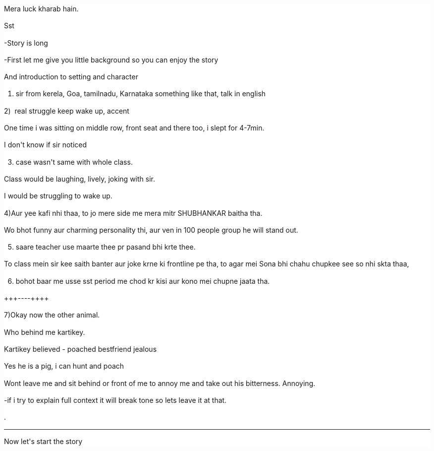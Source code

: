 Mera luck kharab hain.

  
  
  
  
  
  
  
  
  
  
  

Sst

-Story is long

-First let me give you little background so you can enjoy the story

And introduction to setting and character

1) sir from kerela, Goa, tamilnadu, Karnataka something like that, talk in english

2)  real struggle keep wake up, accent

One time i was sitting on middle row, front seat and there too, i slept for 4-7min.

I don't know if sir noticed

3) case wasn't same with whole class.

Class would be laughing, lively, joking with sir.

I would be struggling to wake up.

4)Aur yee kafi nhi thaa, to jo mere side me mera mitr SHUBHANKAR baitha tha.

Wo bhot funny aur charming personality thi, aur ven in 100 people group he will stand out.

5) saare teacher use maarte thee pr pasand bhi krte thee.

To class mein sir kee saith banter aur joke krne ki frontline pe tha, to agar mei Sona bhi chahu chupkee see so nhi skta thaa,

6) bohot baar me usse sst period me chod kr kisi aur kono mei chupne jaata tha.

+++----++++

7)Okay now the other animal.

Who behind me kartikey.

Kartikey believed - poached bestfriend jealous

Yes he is a pig, i can hunt and poach

Wont leave me and sit behind or front of me to annoy me and take out his bitterness. Annoying.

-if i try to explain full context it will break tone so lets leave it at that.

  

.

------------

Now let's start the story
